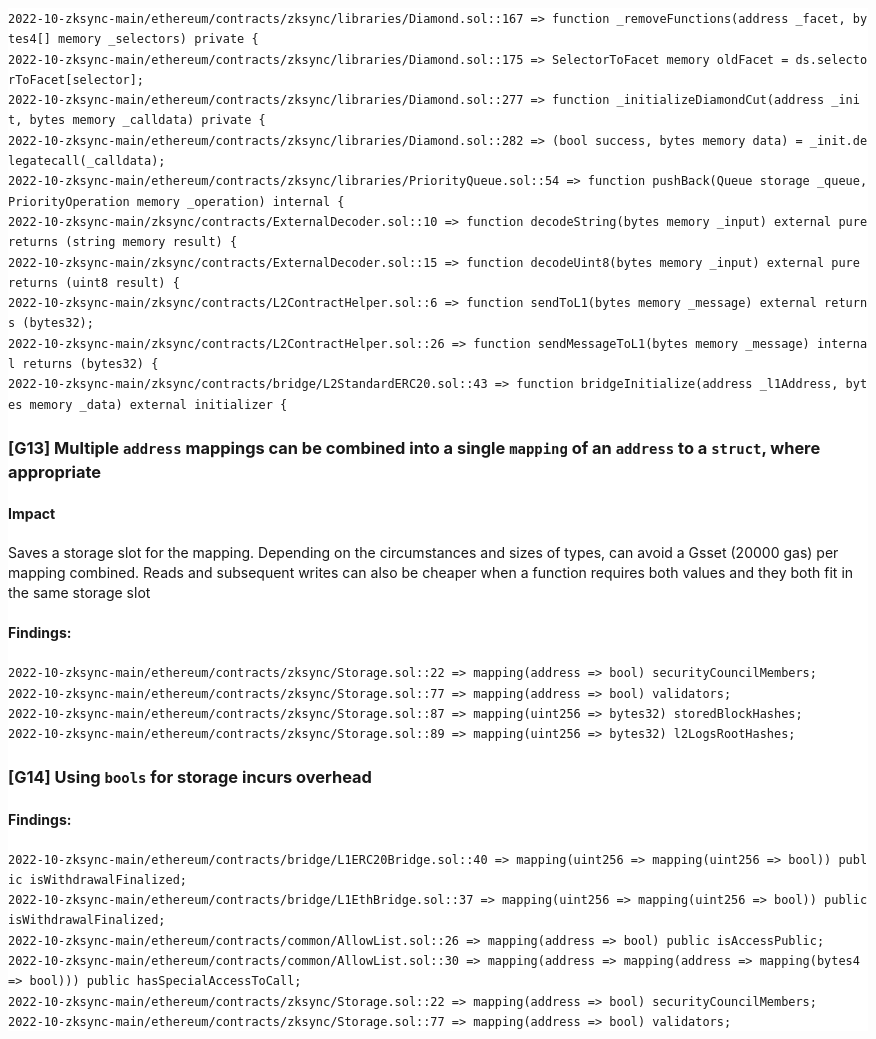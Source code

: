 ```
2022-10-zksync-main/ethereum/contracts/zksync/libraries/Diamond.sol::167 => function _removeFunctions(address _facet, bytes4[] memory _selectors) private {
2022-10-zksync-main/ethereum/contracts/zksync/libraries/Diamond.sol::175 => SelectorToFacet memory oldFacet = ds.selectorToFacet[selector];
2022-10-zksync-main/ethereum/contracts/zksync/libraries/Diamond.sol::277 => function _initializeDiamondCut(address _init, bytes memory _calldata) private {
2022-10-zksync-main/ethereum/contracts/zksync/libraries/Diamond.sol::282 => (bool success, bytes memory data) = _init.delegatecall(_calldata);
2022-10-zksync-main/ethereum/contracts/zksync/libraries/PriorityQueue.sol::54 => function pushBack(Queue storage _queue, PriorityOperation memory _operation) internal {
2022-10-zksync-main/zksync/contracts/ExternalDecoder.sol::10 => function decodeString(bytes memory _input) external pure returns (string memory result) {
2022-10-zksync-main/zksync/contracts/ExternalDecoder.sol::15 => function decodeUint8(bytes memory _input) external pure returns (uint8 result) {
2022-10-zksync-main/zksync/contracts/L2ContractHelper.sol::6 => function sendToL1(bytes memory _message) external returns (bytes32);
2022-10-zksync-main/zksync/contracts/L2ContractHelper.sol::26 => function sendMessageToL1(bytes memory _message) internal returns (bytes32) {
2022-10-zksync-main/zksync/contracts/bridge/L2StandardERC20.sol::43 => function bridgeInitialize(address _l1Address, bytes memory _data) external initializer {
```



### [G13] Multiple `address` mappings can be combined into a single `mapping` of an `address` to a `struct`, where appropriate

#### Impact
Saves a storage slot for the mapping. Depending on the circumstances 
and sizes of types, can avoid a Gsset (20000 gas) per mapping combined. 
Reads and subsequent writes can also be cheaper when a function requires
 both values and they both fit in the same storage slot
#### Findings:
```
2022-10-zksync-main/ethereum/contracts/zksync/Storage.sol::22 => mapping(address => bool) securityCouncilMembers;
2022-10-zksync-main/ethereum/contracts/zksync/Storage.sol::77 => mapping(address => bool) validators;
2022-10-zksync-main/ethereum/contracts/zksync/Storage.sol::87 => mapping(uint256 => bytes32) storedBlockHashes;
2022-10-zksync-main/ethereum/contracts/zksync/Storage.sol::89 => mapping(uint256 => bytes32) l2LogsRootHashes;
```


### [G14] Using `bools` for storage incurs overhead


#### Findings:
```
2022-10-zksync-main/ethereum/contracts/bridge/L1ERC20Bridge.sol::40 => mapping(uint256 => mapping(uint256 => bool)) public isWithdrawalFinalized;
2022-10-zksync-main/ethereum/contracts/bridge/L1EthBridge.sol::37 => mapping(uint256 => mapping(uint256 => bool)) public isWithdrawalFinalized;
2022-10-zksync-main/ethereum/contracts/common/AllowList.sol::26 => mapping(address => bool) public isAccessPublic;
2022-10-zksync-main/ethereum/contracts/common/AllowList.sol::30 => mapping(address => mapping(address => mapping(bytes4 => bool))) public hasSpecialAccessToCall;
2022-10-zksync-main/ethereum/contracts/zksync/Storage.sol::22 => mapping(address => bool) securityCouncilMembers;
2022-10-zksync-main/ethereum/contracts/zksync/Storage.sol::77 => mapping(address => bool) validators;
```
